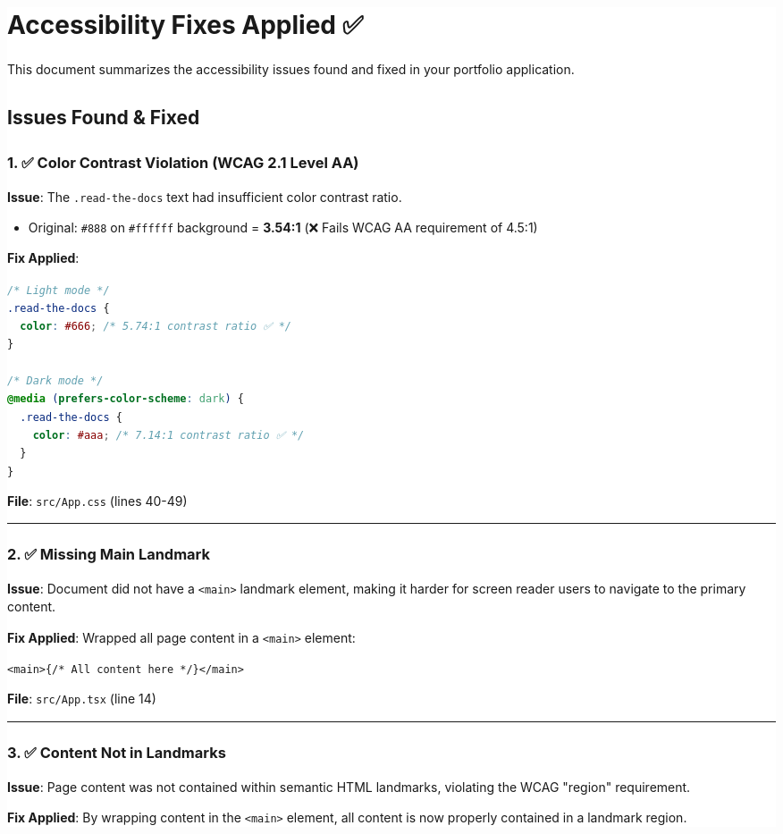 # Accessibility Fixes Applied ✅

This document summarizes the accessibility issues found and fixed in your portfolio application.

## Issues Found & Fixed

### 1. ✅ Color Contrast Violation (WCAG 2.1 Level AA)

**Issue**: The `.read-the-docs` text had insufficient color contrast ratio.

- Original: `#888` on `#ffffff` background = **3.54:1** (❌ Fails WCAG AA requirement of 4.5:1)

**Fix Applied**:

```css
/* Light mode */
.read-the-docs {
  color: #666; /* 5.74:1 contrast ratio ✅ */
}

/* Dark mode */
@media (prefers-color-scheme: dark) {
  .read-the-docs {
    color: #aaa; /* 7.14:1 contrast ratio ✅ */
  }
}
```

**File**: `src/App.css` (lines 40-49)

---

### 2. ✅ Missing Main Landmark

**Issue**: Document did not have a `<main>` landmark element, making it harder for screen reader users to navigate to the primary content.

**Fix Applied**:
Wrapped all page content in a `<main>` element:

```tsx
<main>{/* All content here */}</main>
```

**File**: `src/App.tsx` (line 14)

---

### 3. ✅ Content Not in Landmarks

**Issue**: Page content was not contained within semantic HTML landmarks, violating the WCAG "region" requirement.

**Fix Applied**:
By wrapping content in the `<main>` element, all content is now properly contained in a landmark region.
